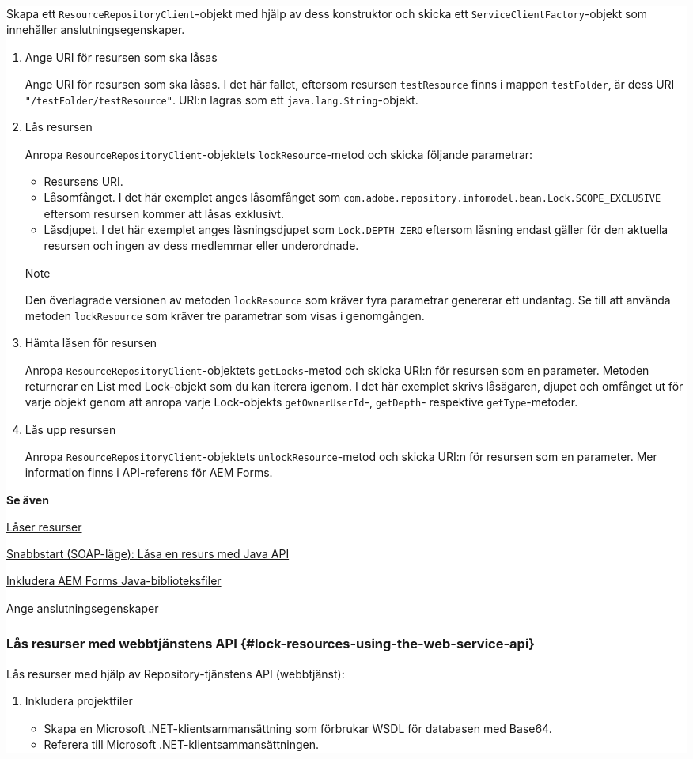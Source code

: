    Skapa ett `ResourceRepositoryClient`-objekt med hjälp av dess konstruktor och skicka ett `ServiceClientFactory`-objekt som innehåller anslutningsegenskaper.

1. Ange URI för resursen som ska låsas

   Ange URI för resursen som ska låsas. I det här fallet, eftersom resursen `testResource` finns i mappen `testFolder`, är dess URI `"/testFolder/testResource"`. URI:n lagras som ett `java.lang.String`-objekt.

1. Lås resursen

   Anropa `ResourceRepositoryClient`-objektets `lockResource`-metod och skicka följande parametrar:

   * Resursens URI.
   * Låsomfånget. I det här exemplet anges låsomfånget som `com.adobe.repository.infomodel.bean.Lock.SCOPE_EXCLUSIVE` eftersom resursen kommer att låsas exklusivt.
   * Låsdjupet. I det här exemplet anges låsningsdjupet som `Lock.DEPTH_ZERO` eftersom låsning endast gäller för den aktuella resursen och ingen av dess medlemmar eller underordnade.

   >[!NOTE]
   >
   >Den överlagrade versionen av metoden `lockResource` som kräver fyra parametrar genererar ett undantag. Se till att använda metoden `lockResource` som kräver tre parametrar som visas i genomgången.

1. Hämta låsen för resursen

   Anropa `ResourceRepositoryClient`-objektets `getLocks`-metod och skicka URI:n för resursen som en parameter. Metoden returnerar en List med Lock-objekt som du kan iterera igenom. I det här exemplet skrivs låsägaren, djupet och omfånget ut för varje objekt genom att anropa varje Lock-objekts `getOwnerUserId`-, `getDepth`- respektive `getType`-metoder.

1. Lås upp resursen

   Anropa `ResourceRepositoryClient`-objektets `unlockResource`-metod och skicka URI:n för resursen som en parameter. Mer information finns i [API-referens för AEM Forms](https://www.adobe.com/go/learn_aemforms_javadocs_63_en).

**Se även**

[Låser resurser](aem-forms-repository.md#locking-resources)

[Snabbstart (SOAP-läge): Låsa en resurs med Java API](/help/forms/developing/repository-service-api-quick-starts.md#quick-start-soap-mode-locking-a-resource-using-the-java-api)

[Inkludera AEM Forms Java-biblioteksfiler](/help/forms/developing/invoking-aem-forms-using-java.md#including-aem-forms-java-library-files)

[Ange anslutningsegenskaper](/help/forms/developing/invoking-aem-forms-using-java.md#setting-connection-properties)

### Lås resurser med webbtjänstens API {#lock-resources-using-the-web-service-api}

Lås resurser med hjälp av Repository-tjänstens API (webbtjänst):

1. Inkludera projektfiler

   * Skapa en Microsoft .NET-klientsammansättning som förbrukar WSDL för databasen med Base64.
   * Referera till Microsoft .NET-klientsammansättningen.
